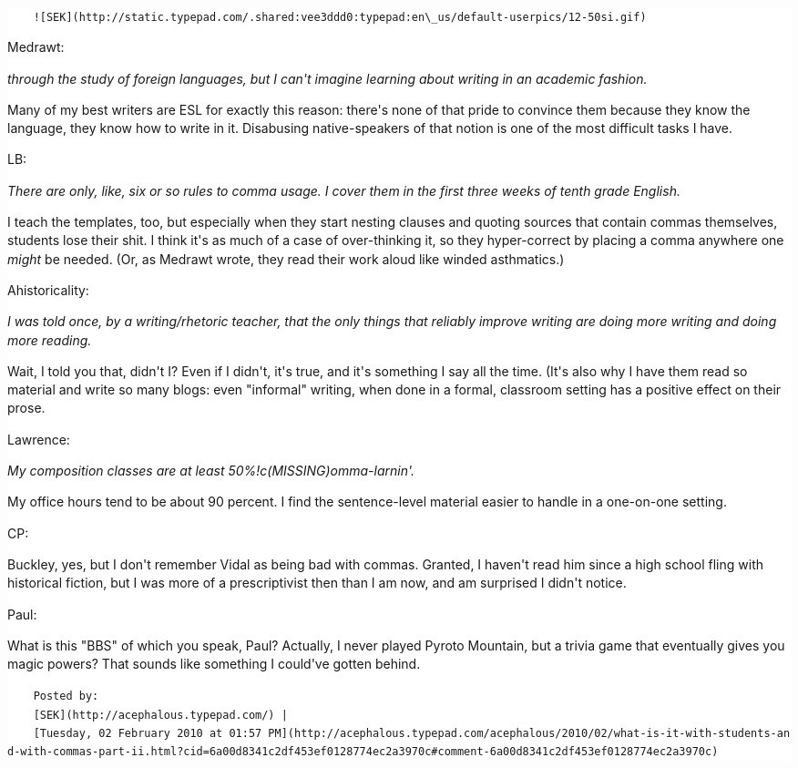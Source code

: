 []()

	

		![SEK](http://static.typepad.com/.shared:vee3ddd0:typepad:en\_us/default-userpics/12-50si.gif)
	

	

		

Medrawt:

_through the study of foreign languages, but I can't imagine learning about writing in an academic fashion._

Many of my best writers are ESL for exactly this reason: there's none of that pride to convince them because they know the language, they know how to write in it.  Disabusing native-speakers of that notion is one of the most difficult tasks I have.

LB:

_There are only, like, six or so rules to comma usage. I cover them in the first three weeks of tenth grade English._ 

I teach the templates, too, but especially when they start nesting clauses and quoting sources that contain commas themselves, students lose their shit.  I think it's as much of a case of over-thinking it, so they hyper-correct by placing a comma anywhere one _might_ be needed.  (Or, as Medrawt wrote, they read their work aloud like winded asthmatics.)

Ahistoricality:

_I was told once, by a writing/rhetoric teacher, that the only things that reliably improve writing are doing more writing and doing more reading._ 

Wait, I told you that, didn't I?  Even if I didn't, it's true, and it's something I say all the time.  (It's also why I have them read so material and write so many blogs: even "informal" writing, when done in a formal, classroom setting has a positive effect on their prose.  

Lawrence:

_My composition classes are at least 50%!c(MISSING)omma-larnin'._ 

My office hours tend to be about 90 percent.  I find the sentence-level material easier to handle in a one-on-one setting.

CP:

Buckley, yes, but I don't remember Vidal as being bad with commas.  Granted, I haven't read him since a high school fling with historical fiction, but I was more of a prescriptivist then than I am now, and am surprised I didn't notice.

Paul:

What is this "BBS" of which you speak, Paul?  Actually, I never played Pyroto Mountain, but a trivia game that eventually gives you magic powers?  That sounds like something I could've gotten behind.

	

		Posted by:
		[SEK](http://acephalous.typepad.com/) |
		[Tuesday, 02 February 2010 at 01:57 PM](http://acephalous.typepad.com/acephalous/2010/02/what-is-it-with-students-and-with-commas-part-ii.html?cid=6a00d8341c2df453ef0128774ec2a3970c#comment-6a00d8341c2df453ef0128774ec2a3970c)
